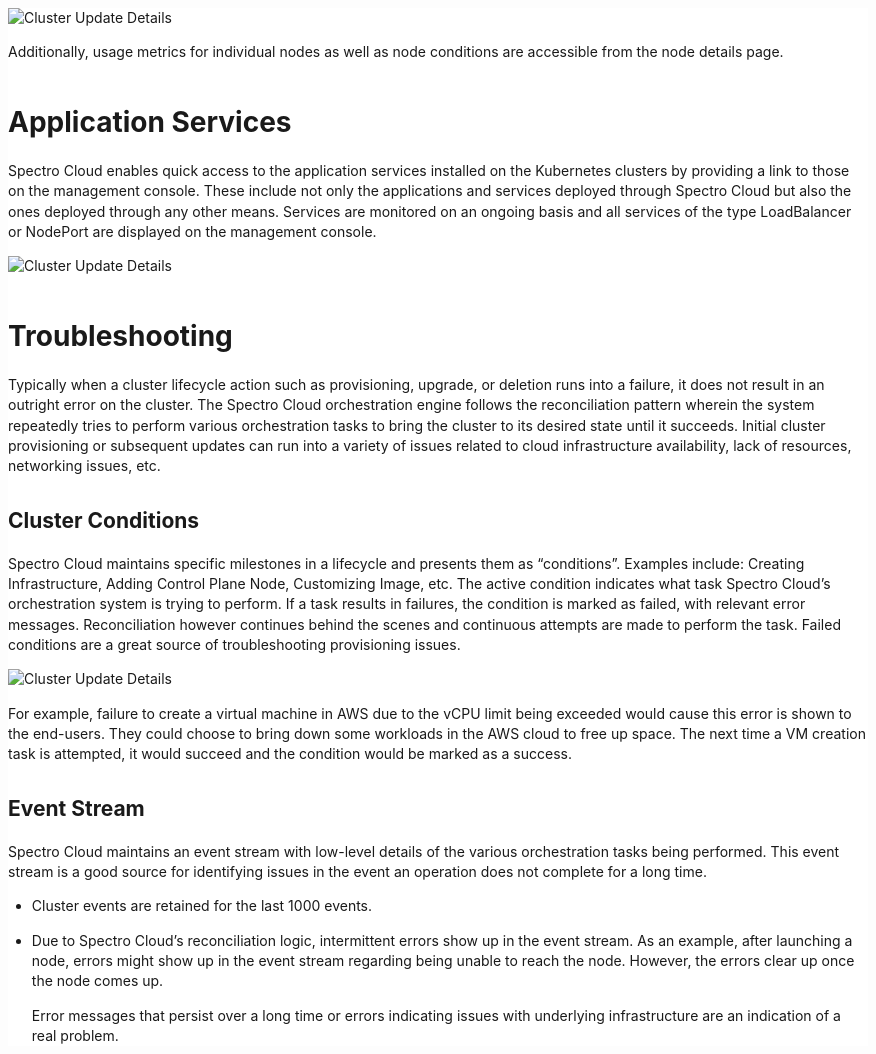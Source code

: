 ![Cluster Update Details](04-clusters/cluster_usage_metrics.png)

Additionally, usage metrics for individual nodes as well as node conditions are accessible from the node details page.

# Application Services

Spectro Cloud enables quick access to the application services installed on the Kubernetes clusters by providing a link to those on the management console. These include not only the applications and services deployed through Spectro Cloud but also the ones deployed through any other means. Services are monitored on an ongoing basis and all services of the type LoadBalancer or NodePort are displayed on the management console.

![Cluster Update Details](04-clusters/cluster_services.png '#width=500px')

# Troubleshooting

Typically when a cluster lifecycle action such as provisioning, upgrade, or deletion runs into a failure, it does not result in an outright error on the cluster. The Spectro Cloud orchestration engine follows the reconciliation pattern wherein the system repeatedly tries to perform various orchestration tasks to bring the cluster to its desired state until it succeeds. Initial cluster provisioning or subsequent updates can run into a variety of issues related to cloud infrastructure availability, lack of resources, networking issues, etc.

## Cluster Conditions

Spectro Cloud maintains specific milestones in a lifecycle and presents them as “conditions”. Examples include: Creating Infrastructure, Adding Control Plane Node, Customizing Image, etc. The active condition indicates what task Spectro Cloud’s orchestration system is trying to perform. If a task results in failures, the condition is marked as failed, with relevant error messages. Reconciliation however continues behind the scenes and continuous attempts are made to perform the task. Failed conditions are a great source of troubleshooting provisioning issues.

![Cluster Update Details](04-clusters/cluster_conditions.png '#width=400px')

For example, failure to create a virtual machine in AWS due to the vCPU limit being exceeded would cause this error is shown to the end-users. They could choose to bring down some workloads in the AWS cloud to free up space. The next time a VM creation task is attempted, it would succeed and the condition would be marked as a success.

## Event Stream

Spectro Cloud maintains an event stream with low-level details of the various orchestration tasks being performed. This event stream is a good source for identifying issues in the event an operation does not complete for a long time.

<InfoBox>

- Cluster events are retained for the last 1000 events.

- Due to Spectro Cloud’s reconciliation logic, intermittent errors show up in the event stream. As an example, after launching a node, errors might show up in the event stream regarding being unable to reach the node. However, the errors clear up once the node comes up.<p></p>
  Error messages that persist over a long time or errors indicating issues with underlying infrastructure are an indication of a real problem.
